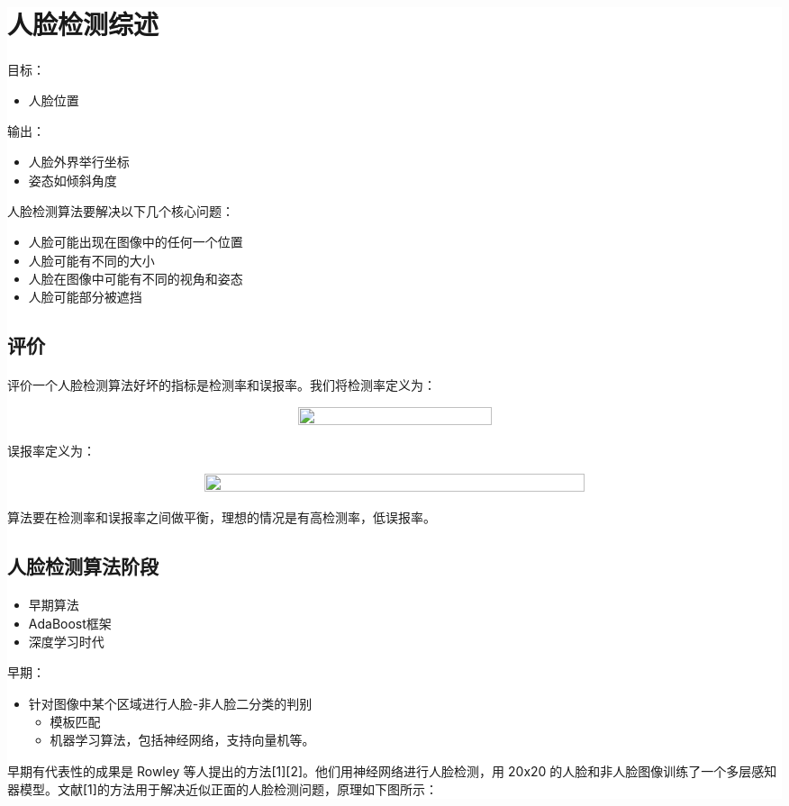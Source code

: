 

# 人脸检测综述



目标：

- 人脸位置

输出：

- 人脸外界举行坐标
- 姿态如倾斜角度




人脸检测算法要解决以下几个核心问题：

- 人脸可能出现在图像中的任何一个位置
- 人脸可能有不同的大小
- 人脸在图像中可能有不同的视角和姿态
- 人脸可能部分被遮挡


## 评价

评价一个人脸检测算法好坏的指标是检测率和误报率。我们将检测率定义为：

<p align="center">
  <img width="50%" height="70%" src="http://images.iterate.site/blog/image/20200221/tdM8m3zG2yMo.png?imageslim">
</p>


误报率定义为：

<p align="center">
  <img width="70%" height="70%" src="http://images.iterate.site/blog/image/20200221/TAD0NHDIcANg.png?imageslim">
</p>


算法要在检测率和误报率之间做平衡，理想的情况是有高检测率，低误报率。


## 人脸检测算法阶段

- 早期算法
- AdaBoost框架
- 深度学习时代

早期：

- 针对图像中某个区域进行人脸-非人脸二分类的判别
  - 模板匹配
  - 机器学习算法，包括神经网络，支持向量机等。



早期有代表性的成果是 Rowley 等人提出的方法[1][2]。他们用神经网络进行人脸检测，用 20x20 的人脸和非人脸图像训练了一个多层感知器模型。文献[1]的方法用于解决近似正面的人脸检测问题，原理如下图所示：
